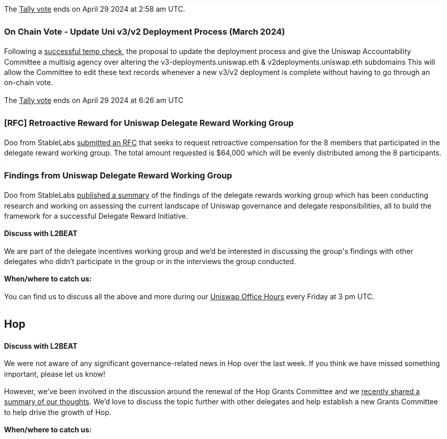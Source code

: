 The [Tally vote](https://www.tally.xyz/gov/uniswap/proposal/60) ends on April 29 2024 at 2:58 am UTC.

### **On Chain Vote - Update Uni v3/v2 Deployment Process (March 2024)**

Following a [successful temp check](https://snapshot.org/#/uniswapgovernance.eth/proposal/0xaf3965fdf77423bcc7a27294c90a3522b13ae267519c277f6740a7a39869b120), the proposal to update the deployment process and give the Uniswap Accountability Committee a multisig agency over altering the v3-deployments.uniswap.eth & v2deployments.uniswap.eth subdomains This will allow the Committee to edit these text records whenever a new v3/v2 deployment is complete without having to go through an on-chain vote.

The [Tally vote](https://www.tally.xyz/gov/uniswap/proposal/61) ends on April 29 2024 at 6:26 am UTC

### **[RFC] Retroactive Reward for Uniswap Delegate Reward Working Group**

Doo from StableLabs [submitted an RFC](https://gov.uniswap.org/t/rfc-retroactive-reward-for-uniswap-delegate-reward-working-group/23709) that seeks to request retroactive compensation for the 8 members that participated in the delegate reward working group. The total amount requested is $64,000 which will be evenly distributed among the 8 participants.

### **Findings from Uniswap Delegate Reward Working Group**

Doo from StableLabs [published a summary](https://gov.uniswap.org/t/findings-from-uniswap-delegate-reward-working-group/23702) of the findings of the delegate rewards working group which has been conducting research and working on assessing the current landscape of Uniswap governance and delegate responsibilities, all to build the framework for a successful Delegate Reward Initiative.

**Discuss with L2BEAT**

We are part of the delegate incentives working group and we’d be interested in discussing the group's findings with other delegates who didn’t participate in the group or in the interviews the group conducted.

**When/where to catch us:**

You can find us to discuss all the above and more during our [Uniswap Office Hours](http://meet.google.com/twm-jafw-esn) every Friday at 3 pm UTC.

## **Hop**

**Discuss with L2BEAT**

We were not aware of any significant governance-related news in Hop over the last week. If you think we have missed something important, please let us know!

However, we’ve been involved in the discussion around the renewal of the Hop Grants Committee and we [recently shared a summary of our thoughts](https://forum.hop.exchange/t/rfc-xx-hop-grants-committee-renewal-and-redesign/961/13). We’d love to discuss the topic further with other delegates and help establish a new Grants Committee to help drive the growth of Hop.

**When/where to catch us:**

